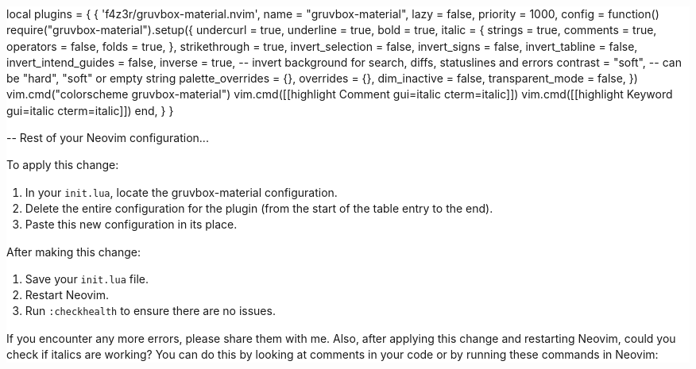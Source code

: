 local plugins = {
  {
    'f4z3r/gruvbox-material.nvim',
    name = "gruvbox-material",
    lazy = false,
    priority = 1000,
    config = function()
      require("gruvbox-material").setup({
        undercurl = true,
        underline = true,
        bold = true,
        italic = {
          strings = true,
          comments = true,
          operators = false,
          folds = true,
        },
        strikethrough = true,
        invert_selection = false,
        invert_signs = false,
        invert_tabline = false,
        invert_intend_guides = false,
        inverse = true, -- invert background for search, diffs, statuslines and errors
        contrast = "soft", -- can be "hard", "soft" or empty string
        palette_overrides = {},
        overrides = {},
        dim_inactive = false,
        transparent_mode = false,
      })
      vim.cmd("colorscheme gruvbox-material")
      vim.cmd([[highlight Comment gui=italic cterm=italic]])
      vim.cmd([[highlight Keyword gui=italic cterm=italic]])
    end,
  }
}

-- Rest of your Neovim configuration...
</antArtifact>

To apply this change:

1. In your `init.lua`, locate the gruvbox-material configuration.
2. Delete the entire configuration for the plugin (from the start of the table entry to the end).
3. Paste this new configuration in its place.

After making this change:

1. Save your `init.lua` file.
2. Restart Neovim.
3. Run `:checkhealth` to ensure there are no issues.

If you encounter any more errors, please share them with me. Also, after applying this change and restarting Neovim, could you check if italics are working? You can do this by looking at comments in your code or by running these commands in Neovim:
